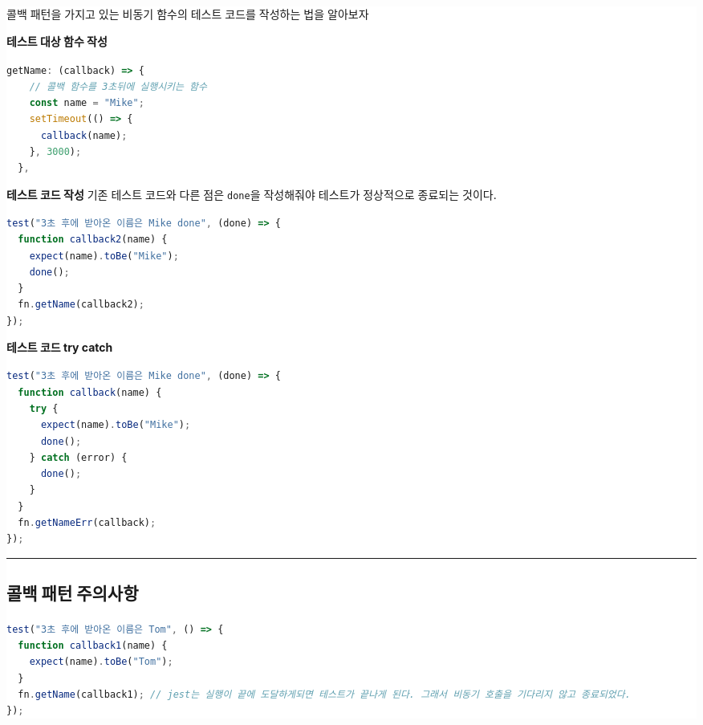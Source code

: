 콜백 패턴을 가지고 있는 비동기 함수의 테스트 코드를 작성하는 법을 알아보자

**테스트 대상 함수 작성**

```js
getName: (callback) => {
    // 콜백 함수를 3초뒤에 실행시키는 함수
    const name = "Mike";
    setTimeout(() => {
      callback(name);
    }, 3000);
  },
```

**테스트 코드 작성**
기존 테스트 코드와 다른 점은 `done`을 작성해줘야 테스트가 정상적으로 종료되는 것이다.

```js
test("3초 후에 받아온 이름은 Mike done", (done) => {
  function callback2(name) {
    expect(name).toBe("Mike");
    done();
  }
  fn.getName(callback2);
});
```

**테스트 코드 try catch**

```js
test("3초 후에 받아온 이름은 Mike done", (done) => {
  function callback(name) {
    try {
      expect(name).toBe("Mike");
      done();
    } catch (error) {
      done();
    }
  }
  fn.getNameErr(callback);
});
```

---

## 콜백 패턴 주의사항

```js
test("3초 후에 받아온 이름은 Tom", () => {
  function callback1(name) {
    expect(name).toBe("Tom");
  }
  fn.getName(callback1); // jest는 실행이 끝에 도달하게되면 테스트가 끝나게 된다. 그래서 비동기 호출을 기다리지 않고 종료되었다.
});
```
